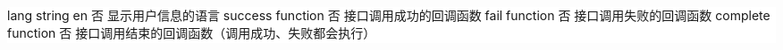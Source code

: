<td></td>

</tr>

<tr>

<td>lang</td>

<td>string</td>

<td>en</td>

<td>否</td>

<td>显示用户信息的语言</td>

<td></td>

</tr>

<tr>

<td>success</td>

<td>function</td>

<td></td>

<td>否</td>

<td>接口调用成功的回调函数</td>

<td></td>

</tr>

<tr>

<td>fail</td>

<td>function</td>

<td></td>

<td>否</td>

<td>接口调用失败的回调函数</td>

<td></td>

</tr>

<tr>

<td>complete</td>

<td>function</td>

<td></td>

<td>否</td>

<td>接口调用结束的回调函数（调用成功、失败都会执行）</td>

<td></td>
